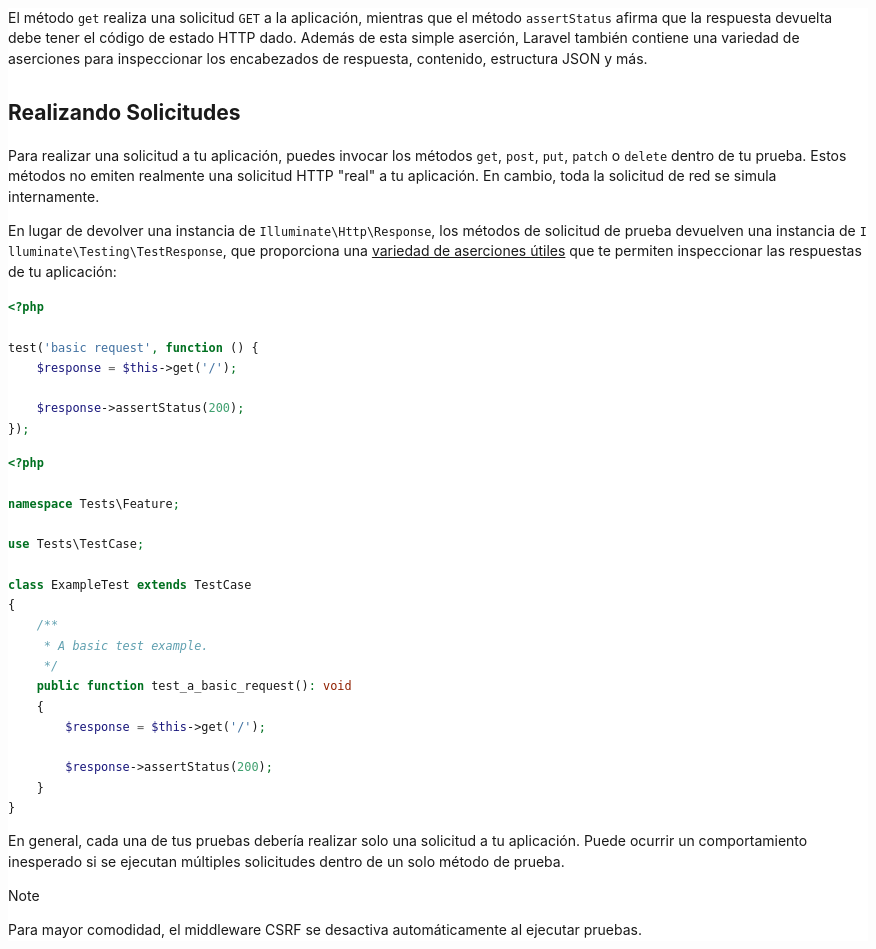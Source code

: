 El método `get` realiza una solicitud `GET` a la aplicación, mientras que el método `assertStatus` afirma que la respuesta devuelta debe tener el código de estado HTTP dado. Además de esta simple aserción, Laravel también contiene una variedad de aserciones para inspeccionar los encabezados de respuesta, contenido, estructura JSON y más.

<a name="making-requests"></a>
## Realizando Solicitudes

Para realizar una solicitud a tu aplicación, puedes invocar los métodos `get`, `post`, `put`, `patch` o `delete` dentro de tu prueba. Estos métodos no emiten realmente una solicitud HTTP "real" a tu aplicación. En cambio, toda la solicitud de red se simula internamente.

En lugar de devolver una instancia de `Illuminate\Http\Response`, los métodos de solicitud de prueba devuelven una instancia de `Illuminate\Testing\TestResponse`, que proporciona una [variedad de aserciones útiles](#available-assertions) que te permiten inspeccionar las respuestas de tu aplicación:

```php tab=Pest
<?php

test('basic request', function () {
    $response = $this->get('/');

    $response->assertStatus(200);
});
```

```php tab=PHPUnit
<?php

namespace Tests\Feature;

use Tests\TestCase;

class ExampleTest extends TestCase
{
    /**
     * A basic test example.
     */
    public function test_a_basic_request(): void
    {
        $response = $this->get('/');

        $response->assertStatus(200);
    }
}
```

En general, cada una de tus pruebas debería realizar solo una solicitud a tu aplicación. Puede ocurrir un comportamiento inesperado si se ejecutan múltiples solicitudes dentro de un solo método de prueba.

> [!NOTE]  
> Para mayor comodidad, el middleware CSRF se desactiva automáticamente al ejecutar pruebas.
